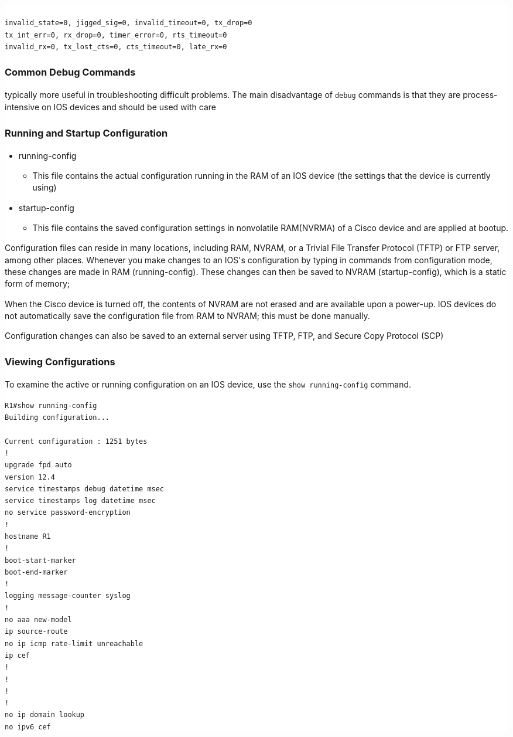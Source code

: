 ```
          
invalid_state=0, jigged_sig=0, invalid_timeout=0, tx_drop=0
tx_int_err=0, rx_drop=0, timer_error=0, rts_timeout=0
invalid_rx=0, tx_lost_cts=0, cts_timeout=0, late_rx=0
```

### Common Debug Commands

typically more useful in troubleshooting difficult problems. The main disadvantage of `debug` commands is that they are process-intensive on IOS devices and should be used with care

### Running and Startup Configuration

* running-config
	* This file contains the actual configuration running in the RAM of an IOS device (the settings that the device is currently using)

* startup-config
	* This file contains the saved configuration settings in nonvolatile RAM(NVRMA) of a Cisco device and are applied at bootup.

Configuration files can reside in many locations, including RAM, NVRAM, or a Trivial File Transfer Protocol (TFTP) or FTP server, among other places. Whenever you make changes to an IOS's configuration by typing in commands from configuration mode, these changes are made in RAM (running-config). These changes can then be saved to NVRAM (startup-config), which is a static form of memory;

When the Cisco device is turned off, the contents of NVRAM are not erased and are available upon a power-up. IOS devices do not automatically save the configuration file from RAM to NVRAM; this must be done manually.

Configuration changes can also be saved to an external server using TFTP, FTP, and Secure Copy Protocol (SCP)

### Viewing Configurations

To examine the active or running configuration on an IOS device, use the `show running-config` command.
```
R1#show running-config
Building configuration...

Current configuration : 1251 bytes
!
upgrade fpd auto
version 12.4
service timestamps debug datetime msec
service timestamps log datetime msec
no service password-encryption
!
hostname R1
!
boot-start-marker
boot-end-marker
!
logging message-counter syslog
!
no aaa new-model
ip source-route
no ip icmp rate-limit unreachable
ip cef
!
!
!
!         
no ip domain lookup
no ipv6 cef
```
